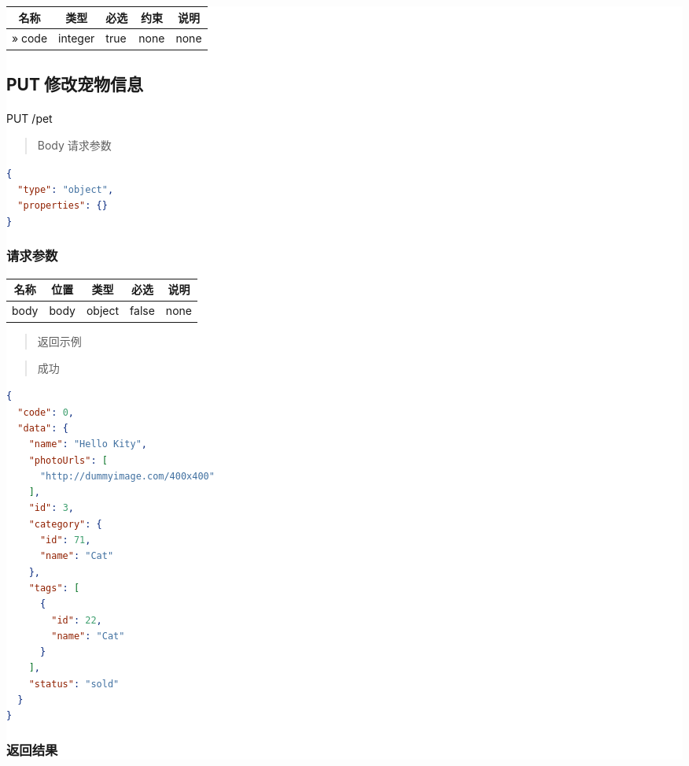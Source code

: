 |名称|类型|必选|约束|说明|
|---|---|---|---|---|
|» code|integer|true|none|none|

## PUT 修改宠物信息

PUT /pet

> Body 请求参数

```json
{
  "type": "object",
  "properties": {}
}
```

### 请求参数

|名称|位置|类型|必选|说明|
|---|---|---|---|---|
|body|body|object|false|none|

> 返回示例

> 成功

```json
{
  "code": 0,
  "data": {
    "name": "Hello Kity",
    "photoUrls": [
      "http://dummyimage.com/400x400"
    ],
    "id": 3,
    "category": {
      "id": 71,
      "name": "Cat"
    },
    "tags": [
      {
        "id": 22,
        "name": "Cat"
      }
    ],
    "status": "sold"
  }
}
```

### 返回结果
